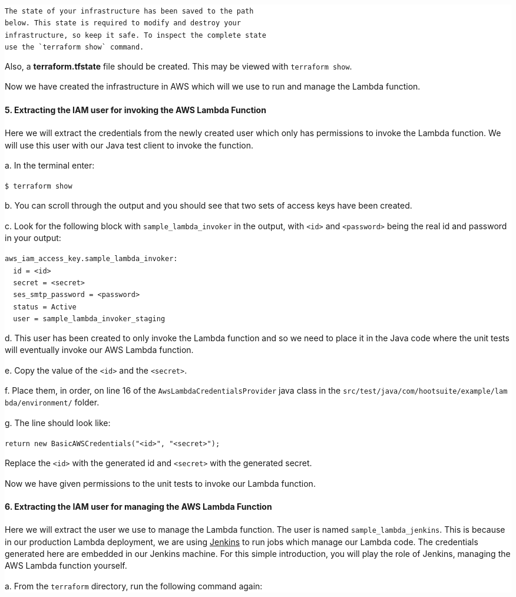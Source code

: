 	The state of your infrastructure has been saved to the path
	below. This state is required to modify and destroy your
	infrastructure, so keep it safe. To inspect the complete state
	use the `terraform show` command.

Also, a __terraform.tfstate__ file should be created. This may be viewed with `terraform show`.

Now we have created the infrastructure in AWS which will we use to run and manage the Lambda function.

#### 5. Extracting the IAM user for invoking the AWS Lambda Function ####

Here we will extract the credentials from the newly created user which only has permissions to invoke the Lambda function. We will use this user with our Java test client to invoke the function.

a. In the terminal enter:

	$ terraform show

b. You can scroll through the output and you should see that two sets of access keys have been created.

c. Look for the following block with `sample_lambda_invoker` in the output, with `<id>` and `<password>` being the real id and password in your output:

	aws_iam_access_key.sample_lambda_invoker:
	  id = <id>
	  secret = <secret>
	  ses_smtp_password = <password>
	  status = Active
	  user = sample_lambda_invoker_staging

d. This user has been created to only invoke the Lambda function and so we need to place it in the Java code where the unit tests will eventually invoke our AWS Lambda function.

e. Copy the value of the `<id>` and the `<secret>`.

f. Place them, in order, on line 16 of the `AwsLambdaCredentialsProvider` java class in the `src/test/java/com/hootsuite/example/lambda/environment/` folder.

g. The line should look like:

	return new BasicAWSCredentials("<id>", "<secret>");

Replace the `<id>` with the generated id and `<secret>` with the generated secret.

Now we have given permissions to the unit tests to invoke our Lambda function.

#### 6. Extracting the IAM user for managing the AWS Lambda Function ####

Here we will extract the user we use to manage the Lambda function. The user is named `sample_lambda_jenkins`. This is because in our production Lambda deployment, we are using [Jenkins](https://jenkins.io/) to run jobs which manage our Lambda code. The credentials generated here are embedded in our Jenkins machine. For this simple introduction, you will play the role of Jenkins, managing the AWS Lambda function yourself.

a. From the `terraform` directory, run the following command again:
